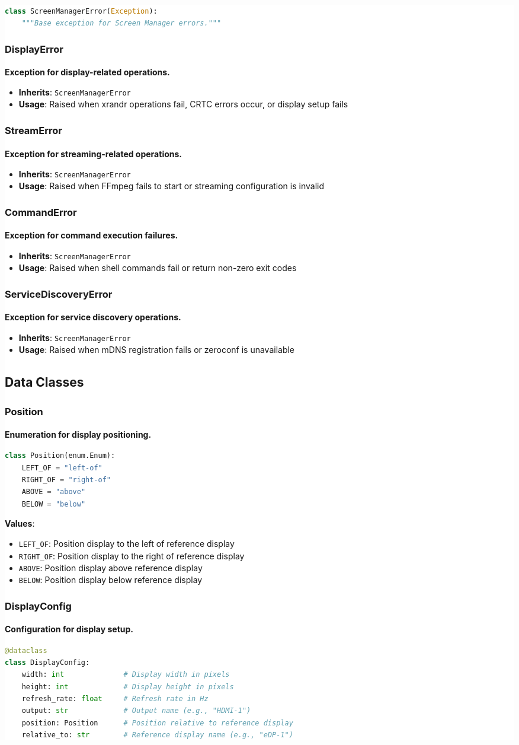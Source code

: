 ```python
class ScreenManagerError(Exception):
    """Base exception for Screen Manager errors."""
```

### DisplayError
**Exception for display-related operations.**

- **Inherits**: `ScreenManagerError`
- **Usage**: Raised when xrandr operations fail, CRTC errors occur, or display setup fails

### StreamError
**Exception for streaming-related operations.**

- **Inherits**: `ScreenManagerError`
- **Usage**: Raised when FFmpeg fails to start or streaming configuration is invalid

### CommandError
**Exception for command execution failures.**

- **Inherits**: `ScreenManagerError`
- **Usage**: Raised when shell commands fail or return non-zero exit codes

### ServiceDiscoveryError
**Exception for service discovery operations.**

- **Inherits**: `ScreenManagerError`
- **Usage**: Raised when mDNS registration fails or zeroconf is unavailable

## Data Classes

### Position
**Enumeration for display positioning.**

```python
class Position(enum.Enum):
    LEFT_OF = "left-of"
    RIGHT_OF = "right-of"
    ABOVE = "above"
    BELOW = "below"
```

**Values**:
- `LEFT_OF`: Position display to the left of reference display
- `RIGHT_OF`: Position display to the right of reference display
- `ABOVE`: Position display above reference display
- `BELOW`: Position display below reference display

### DisplayConfig
**Configuration for display setup.**

```python
@dataclass
class DisplayConfig:
    width: int              # Display width in pixels
    height: int             # Display height in pixels
    refresh_rate: float     # Refresh rate in Hz
    output: str             # Output name (e.g., "HDMI-1")
    position: Position      # Position relative to reference display
    relative_to: str        # Reference display name (e.g., "eDP-1")
```
